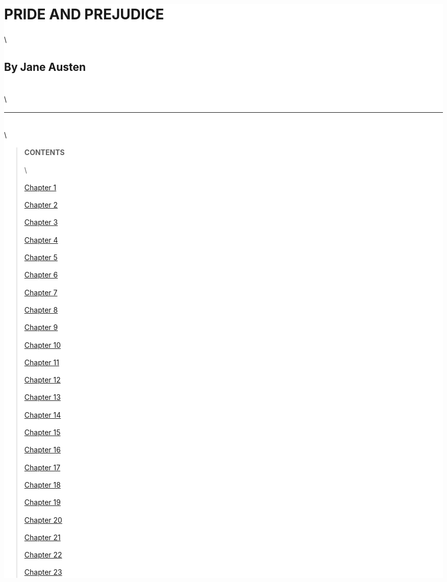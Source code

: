 # PRIDE AND PREJUDICE

\

## By Jane Austen

\
\

------------------------------------------------------------------------

\
\

> **CONTENTS**
>
> \
>
> [Chapter 1](#link2HCH0001)
>
> [Chapter 2](#link2HCH0002)
>
> [Chapter 3](#link2HCH0003)
>
> [Chapter 4](#link2HCH0004)
>
> [Chapter 5](#link2HCH0005)
>
> [Chapter 6](#link2HCH0006)
>
> [Chapter 7](#link2HCH0007)
>
> [Chapter 8](#link2HCH0008)
>
> [Chapter 9](#link2HCH0009)
>
> [Chapter 10](#link2HCH0010)
>
> [Chapter 11](#link2HCH0011)
>
> [Chapter 12](#link2HCH0012)
>
> [Chapter 13](#link2HCH0013)
>
> [Chapter 14](#link2HCH0014)
>
> [Chapter 15](#link2HCH0015)
>
> [Chapter 16](#link2HCH0016)
>
> [Chapter 17](#link2HCH0017)
>
> [Chapter 18](#link2HCH0018)
>
> [Chapter 19](#link2HCH0019)
>
> [Chapter 20](#link2HCH0020)
>
> [Chapter 21](#link2HCH0021)
>
> [Chapter 22](#link2HCH0022)
>
> [Chapter 23](#link2HCH0023)